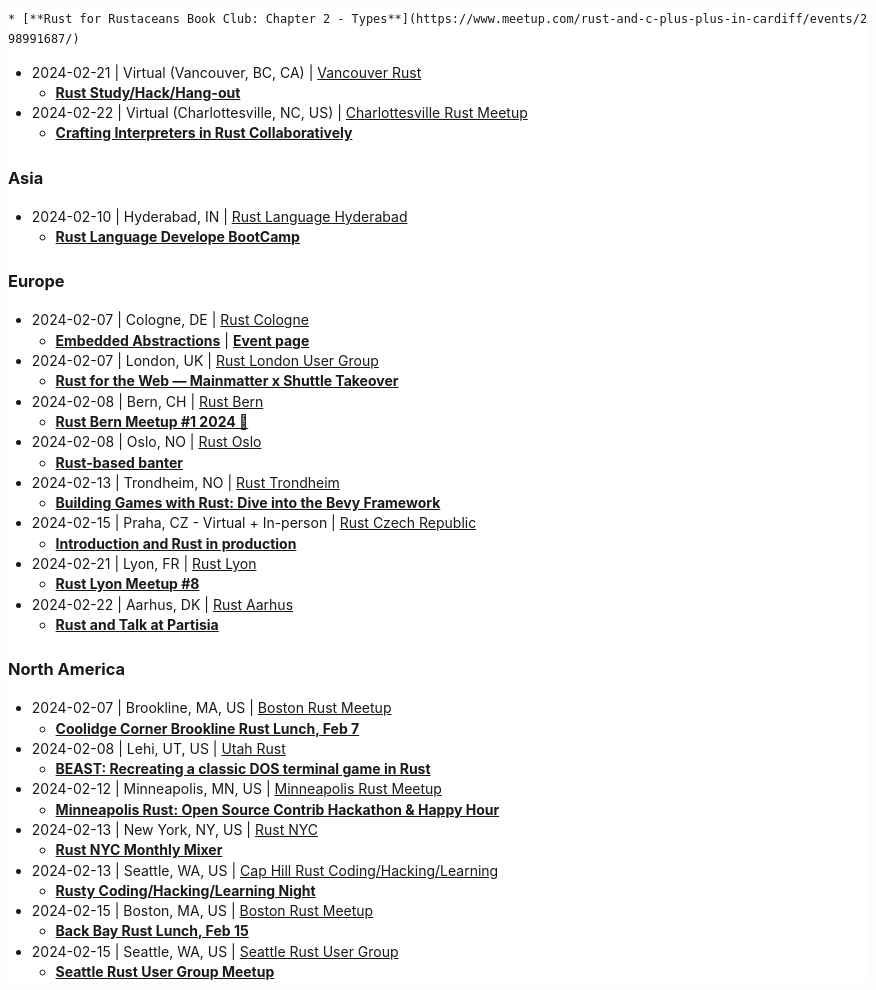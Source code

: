     * [**Rust for Rustaceans Book Club: Chapter 2 - Types**](https://www.meetup.com/rust-and-c-plus-plus-in-cardiff/events/298991687/)
* 2024-02-21 | Virtual (Vancouver, BC, CA) | [Vancouver Rust](https://www.meetup.com/vancouver-rust/)
    * [**Rust Study/Hack/Hang-out**](https://www.meetup.com/vancouver-rust/events/292763497/)
* 2024-02-22 | Virtual (Charlottesville, NC, US) | [Charlottesville Rust Meetup](https://www.meetup.com/charlottesville-rust-meetup/)
    * [**Crafting Interpreters in Rust Collaboratively**](https://www.meetup.com/charlottesville-rust-meetup/events/298251150/)

### Asia

* 2024-02-10 | Hyderabad, IN | [Rust Language Hyderabad](https://www.meetup.com/rust-hyderabad/)
    * [**Rust Language Develope BootCamp**](https://www.meetup.com/rust-hyderabad/events/298687498/)

### Europe

* 2024-02-07 | Cologne, DE | [Rust Cologne](https://www.meetup.com/rustcologne/)
    * [**Embedded Abstractions**](https://www.meetup.com/rustcologne/events/298913201/) | [**Event page**](https://rust.cologne/2024/02/07/embedded-hal.html)
* 2024-02-07 | London, UK | [Rust London User Group](https://www.meetup.com/rust-london-user-group/)
    * [**Rust for the Web — Mainmatter x Shuttle Takeover**](https://www.meetup.com/rust-london-user-group/events/298413388/)
* 2024-02-08 | Bern, CH | [Rust Bern](https://www.meetup.com/rust-bern/)
    * [**Rust Bern Meetup #1 2024 🦀**](https://www.meetup.com/rust-bern/events/298488858/)
* 2024-02-08 | Oslo, NO | [Rust Oslo](https://www.meetup.com/Rust-Oslo/)
    * [**Rust-based banter**](https://www.meetup.com/rust-oslo/events/298861296/)
* 2024-02-13 | Trondheim, NO | [Rust Trondheim](https://www.meetup.com/rust-trondheim/)
    * [**Building Games with Rust: Dive into the Bevy Framework**](https://www.meetup.com/rust-trondheim/events/298838682/)
* 2024-02-15 | Praha, CZ - Virtual + In-person | [Rust Czech Republic](https://www.meetup.com/rust-czech-republic/)
    * [**Introduction and Rust in production**](https://www.meetup.com/rust-czech-republic/events/298605120/)
* 2024-02-21 | Lyon, FR | [Rust Lyon](https://www.meetup.com/fr-FR/rust-lyon/)
    * [**Rust Lyon Meetup #8**](https://www.meetup.com/fr-FR/rust-lyon/events/298775631/)
* 2024-02-22 | Aarhus, DK | [Rust Aarhus](https://www.meetup.com/rust-aarhus/)
    * [**Rust and Talk at Partisia**](https://www.meetup.com/rust-aarhus/events/298689622/)

### North America

* 2024-02-07 | Brookline, MA, US | [Boston Rust Meetup](https://www.meetup.com/bostonrust/)
    * [**Coolidge Corner Brookline Rust Lunch, Feb 7**](https://www.meetup.com/bostonrust/events/297635028/)
* 2024-02-08 | Lehi, UT, US | [Utah Rust](https://www.meetup.com/utah-rust/)
    * [**BEAST: Recreating a classic DOS terminal game in Rust**](https://www.meetup.com/utah-rust/events/298888955/)
* 2024-02-12 | Minneapolis, MN, US | [Minneapolis Rust Meetup](https://www.meetup.com/minneapolis-rust-meetup/)
    * [**Minneapolis Rust: Open Source Contrib Hackathon & Happy Hour**](https://www.meetup.com/minneapolis-rust-meetup/events/297760219/)
* 2024-02-13 | New York, NY, US | [Rust NYC](https://www.meetup.com/rust-nyc/)
    * [**Rust NYC Monthly Mixer**](https://www.meetup.com/rust-nyc/events/298593474/)
* 2024-02-13 | Seattle, WA, US | [Cap Hill Rust Coding/Hacking/Learning](https://www.meetup.com/cap-hill-rust/)
    * [**Rusty Coding/Hacking/Learning Night**](https://www.meetup.com/cap-hill-rust/events/296564994/)
* 2024-02-15 | Boston, MA, US | [Boston Rust Meetup](https://www.meetup.com/bostonrust/)
    * [**Back Bay Rust Lunch, Feb 15**](https://www.meetup.com/bostonrust/events/297635043/)
* 2024-02-15 | Seattle, WA, US | [Seattle Rust User Group](https://www.meetup.com/seattle-rust-user-group/)
    * [**Seattle Rust User Group Meetup**](https://www.meetup.com/seattle-rust-user-group/events/298631774/)